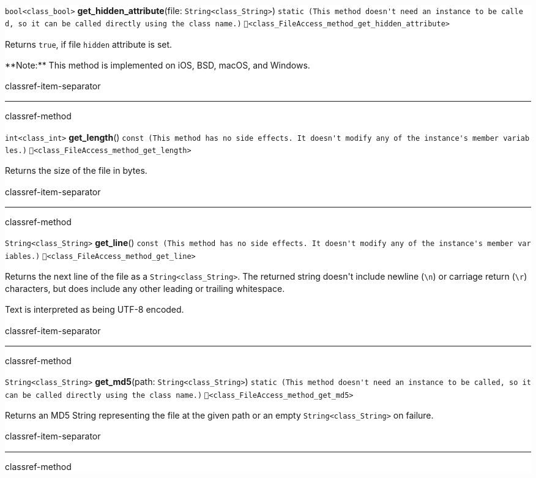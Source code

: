 `bool<class_bool>` **get\_hidden\_attribute**(file:
`String<class_String>`)
`static (This method doesn't need an instance to be called, so it can be called directly using the class name.)`
`🔗<class_FileAccess_method_get_hidden_attribute>`

Returns `true`, if file `hidden` attribute is set.

\*\*Note:\*\* This method is implemented on iOS, BSD, macOS, and
Windows.

classref-item-separator

------------------------------------------------------------------------

classref-method

`int<class_int>` **get\_length**()
`const (This method has no side effects. It doesn't modify any of the instance's member variables.)`
`🔗<class_FileAccess_method_get_length>`

Returns the size of the file in bytes.

classref-item-separator

------------------------------------------------------------------------

classref-method

`String<class_String>` **get\_line**()
`const (This method has no side effects. It doesn't modify any of the instance's member variables.)`
`🔗<class_FileAccess_method_get_line>`

Returns the next line of the file as a `String<class_String>`. The
returned string doesn't include newline (`\n`) or carriage return (`\r`)
characters, but does include any other leading or trailing whitespace.

Text is interpreted as being UTF-8 encoded.

classref-item-separator

------------------------------------------------------------------------

classref-method

`String<class_String>` **get\_md5**(path: `String<class_String>`)
`static (This method doesn't need an instance to be called, so it can be called directly using the class name.)`
`🔗<class_FileAccess_method_get_md5>`

Returns an MD5 String representing the file at the given path or an
empty `String<class_String>` on failure.

classref-item-separator

------------------------------------------------------------------------

classref-method
